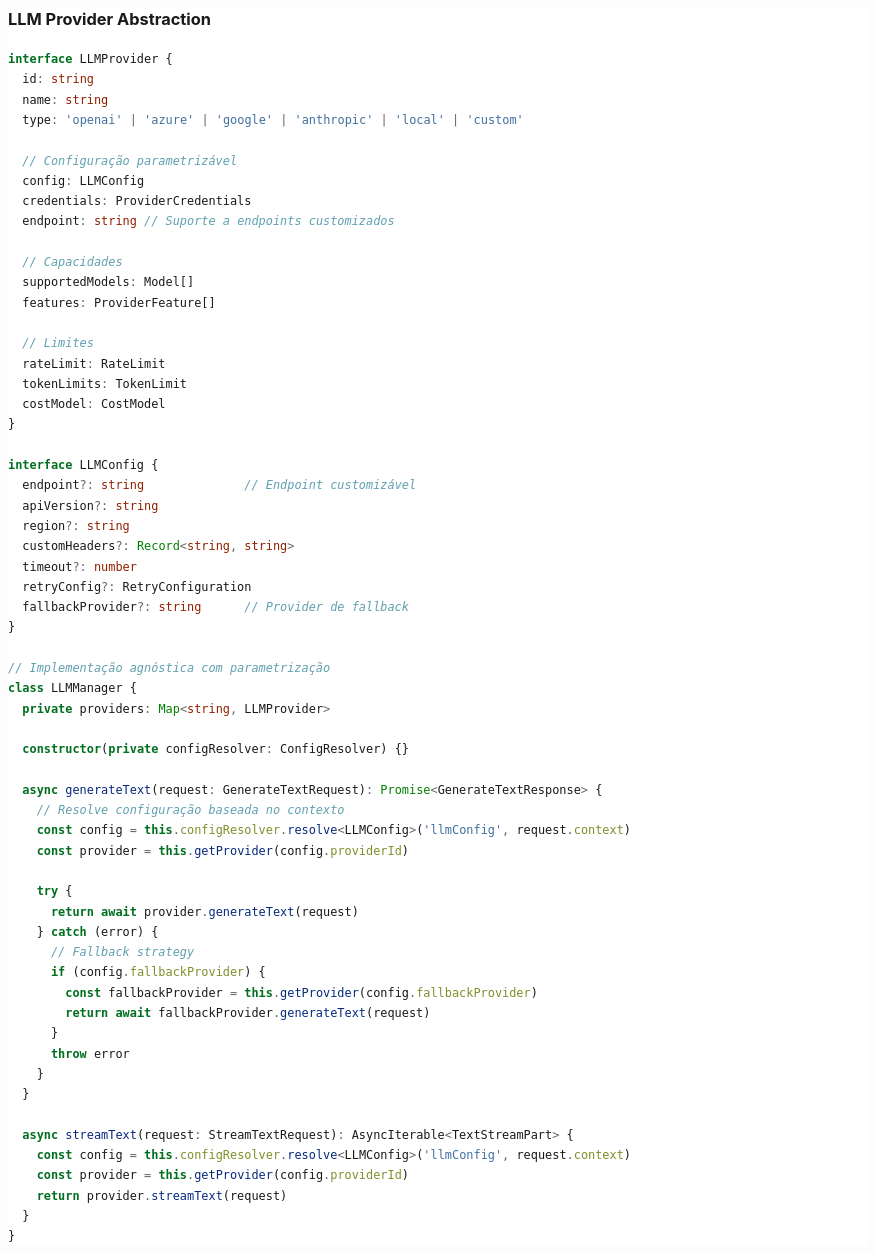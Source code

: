### LLM Provider Abstraction

```typescript
interface LLMProvider {
  id: string
  name: string
  type: 'openai' | 'azure' | 'google' | 'anthropic' | 'local' | 'custom'
  
  // Configuração parametrizável
  config: LLMConfig
  credentials: ProviderCredentials
  endpoint: string // Suporte a endpoints customizados
  
  // Capacidades
  supportedModels: Model[]
  features: ProviderFeature[]
  
  // Limites
  rateLimit: RateLimit
  tokenLimits: TokenLimit
  costModel: CostModel
}

interface LLMConfig {
  endpoint?: string              // Endpoint customizável
  apiVersion?: string
  region?: string
  customHeaders?: Record<string, string>
  timeout?: number
  retryConfig?: RetryConfiguration
  fallbackProvider?: string      // Provider de fallback
}

// Implementação agnóstica com parametrização
class LLMManager {
  private providers: Map<string, LLMProvider>
  
  constructor(private configResolver: ConfigResolver) {}
  
  async generateText(request: GenerateTextRequest): Promise<GenerateTextResponse> {
    // Resolve configuração baseada no contexto
    const config = this.configResolver.resolve<LLMConfig>('llmConfig', request.context)
    const provider = this.getProvider(config.providerId)
    
    try {
      return await provider.generateText(request)
    } catch (error) {
      // Fallback strategy
      if (config.fallbackProvider) {
        const fallbackProvider = this.getProvider(config.fallbackProvider)
        return await fallbackProvider.generateText(request)
      }
      throw error
    }
  }
  
  async streamText(request: StreamTextRequest): AsyncIterable<TextStreamPart> {
    const config = this.configResolver.resolve<LLMConfig>('llmConfig', request.context)
    const provider = this.getProvider(config.providerId)
    return provider.streamText(request)
  }
}
```
